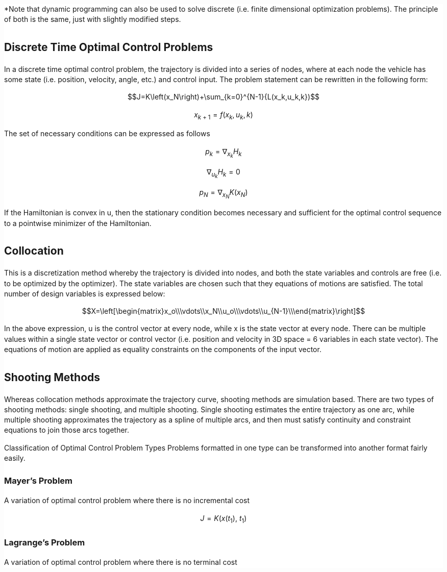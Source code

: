 *Note that dynamic programming can also be used to solve discrete (i.e. finite dimensional optimization problems). The principle of both is the same, just with slightly modified steps. 


## Discrete Time Optimal Control Problems

In a discrete time optimal control problem, the trajectory is divided into a series of nodes, where at each node the vehicle has some state (i.e. position, velocity, angle, etc.) and control input. The problem statement can be rewritten in the following form:

$$J=K\left(x_N\right)+\sum_{k=0}^{N-1}{L(x_k,u_k,k})$$

$$x_{k+1}=f(x_k,u_k,k)$$

The set of necessary conditions can be expressed as follows

$$p_k=\nabla_{x_k}H_k$$

$$\nabla_{u_k}H_k=0$$

$$p_N=\nabla_{x_N}K(x_N)$$

If the Hamiltonian is convex in u, then the stationary condition becomes necessary and sufficient for the optimal control sequence to a pointwise minimizer of the Hamiltonian.

## Collocation

This is a discretization method whereby the trajectory is divided into nodes, and both the state variables and controls are free (i.e. to be optimized by the optimizer). The state variables are chosen such that they equations of motions are satisfied. The total number of design variables is expressed below:

$$X=\left[\begin{matrix}x_o\\\vdots\\x_N\\u_o\\\vdots\\u_{N-1}\\\end{matrix}\right]$$

In the above expression, u is the control vector at every node, while x is the state vector at every node. There can be multiple values within a single state vector or control vector (i.e. position and velocity in 3D space = 6 variables in each state vector). The equations of motion are applied as equality constraints on the components of the input vector.

## Shooting Methods
Whereas collocation methods approximate the trajectory curve, shooting methods are simulation based. There are two types of shooting methods: single shooting, and multiple shooting. Single shooting estimates the entire trajectory as one arc, while multiple shooting approximates the trajectory as a spline of multiple arcs, and then must satisfy continuity and constraint equations to join those arcs together. 

Classification of Optimal Control Problem Types
Problems formatted in one type can be transformed into another format fairly easily.

### Mayer’s Problem
A variation of optimal control problem where there is no incremental cost

$$J=K(x(t_1),\ t_1)$$

### Lagrange’s Problem
A variation of optimal control problem where there is no terminal cost
